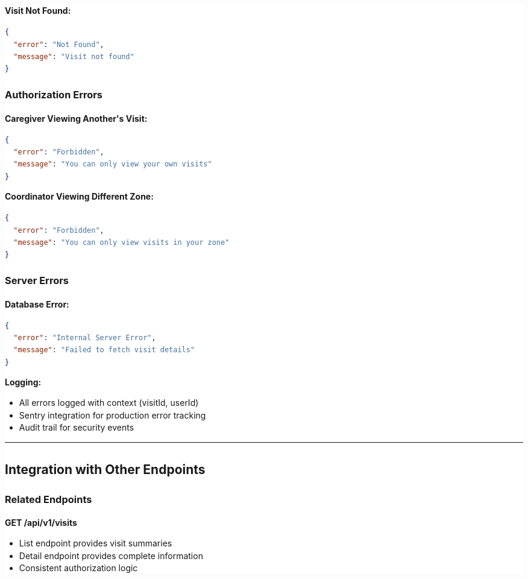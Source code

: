 **Visit Not Found:**

```json
{
  "error": "Not Found",
  "message": "Visit not found"
}
```

### Authorization Errors

**Caregiver Viewing Another's Visit:**

```json
{
  "error": "Forbidden",
  "message": "You can only view your own visits"
}
```

**Coordinator Viewing Different Zone:**

```json
{
  "error": "Forbidden",
  "message": "You can only view visits in your zone"
}
```

### Server Errors

**Database Error:**

```json
{
  "error": "Internal Server Error",
  "message": "Failed to fetch visit details"
}
```

**Logging:**

- All errors logged with context (visitId, userId)
- Sentry integration for production error tracking
- Audit trail for security events

---

## Integration with Other Endpoints

### Related Endpoints

**GET /api/v1/visits**

- List endpoint provides visit summaries
- Detail endpoint provides complete information
- Consistent authorization logic
